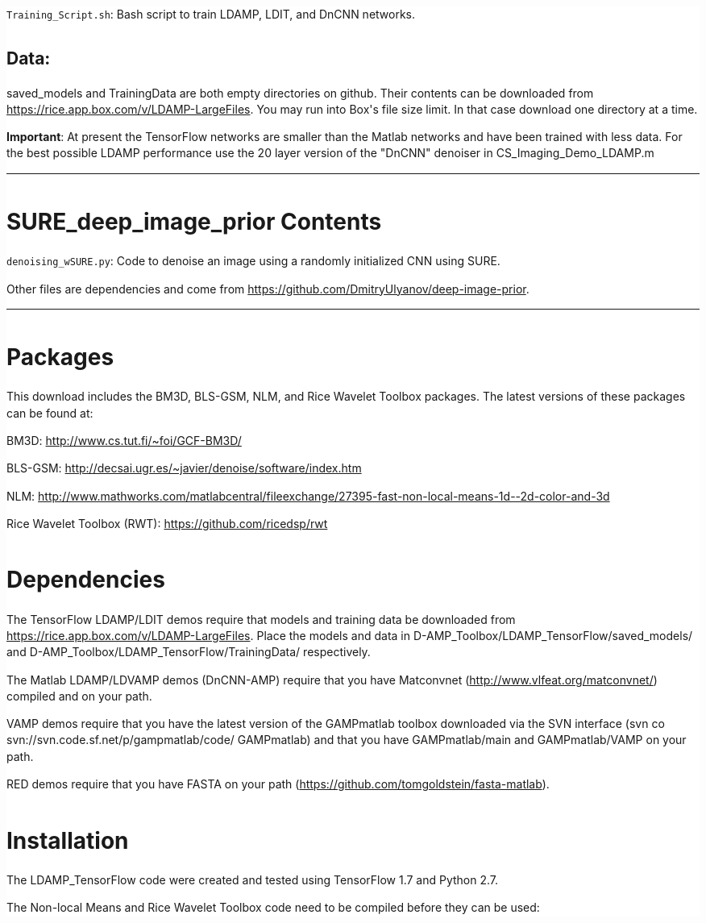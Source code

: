 `Training_Script.sh`: Bash script to train LDAMP, LDIT, and DnCNN networks.

## Data:
saved_models and TrainingData are both empty directories on github. Their contents can be downloaded from https://rice.app.box.com/v/LDAMP-LargeFiles. You may run into Box's file size limit. In that case download one directory at a time.

**Important**: At present the TensorFlow networks are smaller than the Matlab networks and have been trained with less data. For the best possible LDAMP performance use the 20 layer version of the "DnCNN" denoiser in CS_Imaging_Demo_LDAMP.m

---------------------------------------------------------------------------
# SURE_deep_image_prior Contents
`denoising_wSURE.py`: Code to denoise an image using a randomly initialized CNN using SURE.

Other files are dependencies and come from https://github.com/DmitryUlyanov/deep-image-prior.

---------------------------------------------------------------------------
# Packages
This download includes the BM3D, BLS-GSM, NLM, and Rice Wavelet Toolbox packages.
The latest versions of these packages can be found at:

BM3D: http://www.cs.tut.fi/~foi/GCF-BM3D/

BLS-GSM: http://decsai.ugr.es/~javier/denoise/software/index.htm

NLM: http://www.mathworks.com/matlabcentral/fileexchange/27395-fast-non-local-means-1d--2d-color-and-3d

Rice Wavelet Toolbox (RWT): https://github.com/ricedsp/rwt

# Dependencies
The TensorFlow LDAMP/LDIT demos require that models and training data be downloaded from https://rice.app.box.com/v/LDAMP-LargeFiles. Place the models and data in D-AMP_Toolbox/LDAMP_TensorFlow/saved_models/ and D-AMP_Toolbox/LDAMP_TensorFlow/TrainingData/ respectively.

The Matlab LDAMP/LDVAMP demos (DnCNN-AMP) require that you have Matconvnet (http://www.vlfeat.org/matconvnet/) compiled and on your path.

VAMP demos require that you have the latest version of the GAMPmatlab toolbox downloaded via the SVN interface (svn co svn://svn.code.sf.net/p/gampmatlab/code/ GAMPmatlab) and that you have GAMPmatlab/main and GAMPmatlab/VAMP on your path.

RED demos require that you have FASTA on your path (https://github.com/tomgoldstein/fasta-matlab).

# Installation
The LDAMP_TensorFlow code were created and tested using TensorFlow 1.7 and Python 2.7.

The Non-local Means and Rice Wavelet Toolbox code need to be compiled before they can be used:
